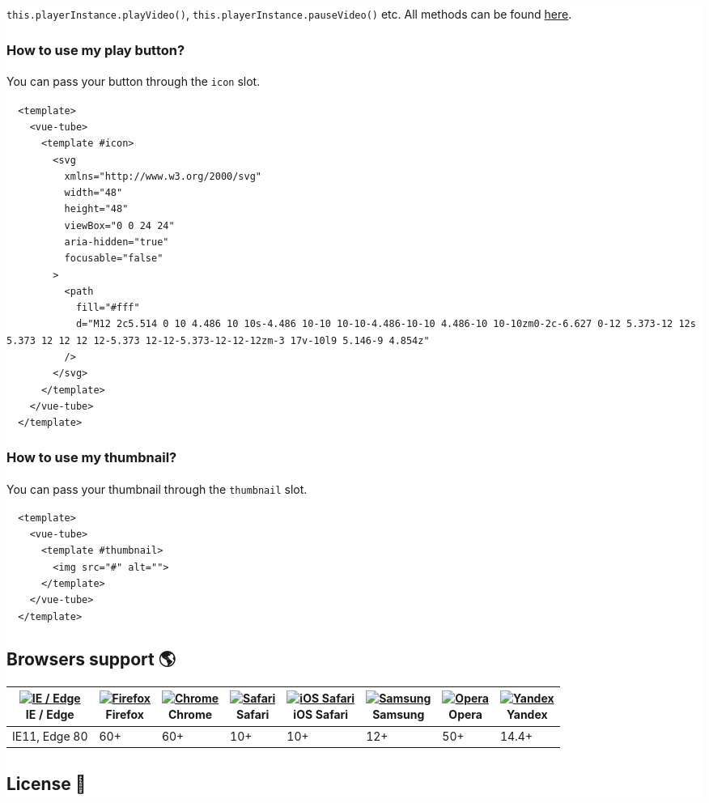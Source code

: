 `this.playerInstance.playVideo()`, `this.playerInstance.pauseVideo()` etc. All methods can be found [here](https://developers.google.com/youtube/iframe_api_reference#Playback_controls).

### How to use my play button?

You can pass your button through the `icon` slot.

```vue
  <template>
    <vue-tube>
      <template #icon>
        <svg
          xmlns="http://www.w3.org/2000/svg"
          width="48"
          height="48"
          viewBox="0 0 24 24"
          aria-hidden="true"
          focusable="false"
        >
          <path
            fill="#fff"
            d="M12 2c5.514 0 10 4.486 10 10s-4.486 10-10 10-10-4.486-10-10 4.486-10 10-10zm0-2c-6.627 0-12 5.373-12 12s5.373 12 12 12 12-5.373 12-12-5.373-12-12-12zm-3 17v-10l9 5.146-9 4.854z"
          />
        </svg>
      </template>
    </vue-tube>
  </template>
```

### How to use my thumbnail?

You can pass your thumbnail through the `thumbnail` slot.

```vue
  <template>
    <vue-tube>
      <template #thumbnail>
        <img src="#" alt="">
      </template>
    </vue-tube>
  </template>
```

## Browsers support 🌎

| [<img src="https://raw.githubusercontent.com/alrra/browser-logos/master/src/edge/edge_48x48.png" alt="IE / Edge" width="24px" height="24px" />](http://godban.github.io/browsers-support-badges/)<br/>IE / Edge | [<img src="https://raw.githubusercontent.com/alrra/browser-logos/master/src/firefox/firefox_48x48.png" alt="Firefox" width="24px" height="24px" />](http://godban.github.io/browsers-support-badges/)<br/>Firefox | [<img src="https://raw.githubusercontent.com/alrra/browser-logos/master/src/chrome/chrome_48x48.png" alt="Chrome" width="24px" height="24px" />](http://godban.github.io/browsers-support-badges/)<br/>Chrome | [<img src="https://raw.githubusercontent.com/alrra/browser-logos/master/src/safari/safari_48x48.png" alt="Safari" width="24px" height="24px" />](http://godban.github.io/browsers-support-badges/)<br/>Safari | [<img src="https://raw.githubusercontent.com/alrra/browser-logos/master/src/safari-ios/safari-ios_48x48.png" alt="iOS Safari" width="24px" height="24px" />](http://godban.github.io/browsers-support-badges/)<br/>iOS Safari | [<img src="https://raw.githubusercontent.com/alrra/browser-logos/master/src/samsung-internet/samsung-internet_48x48.png" alt="Samsung" width="24px" height="24px" />](http://godban.github.io/browsers-support-badges/)<br/>Samsung | [<img src="https://raw.githubusercontent.com/alrra/browser-logos/master/src/opera/opera_48x48.png" alt="Opera" width="24px" height="24px" />](http://godban.github.io/browsers-support-badges/)<br/>Opera | [<img src="https://raw.githubusercontent.com/alrra/browser-logos/master/src/yandex/yandex_48x48.png" alt="Yandex" width="24px" height="24px" />](http://godban.github.io/browsers-support-badges/)<br/>Yandex |
| --------- | --------- | --------- | --------- | --------- | --------- | --------- | --------- |
| IE11, Edge 80 | 60+ | 60+ | 10+ | 10+ | 12+ | 50+ | 14.4+

## License 📄
